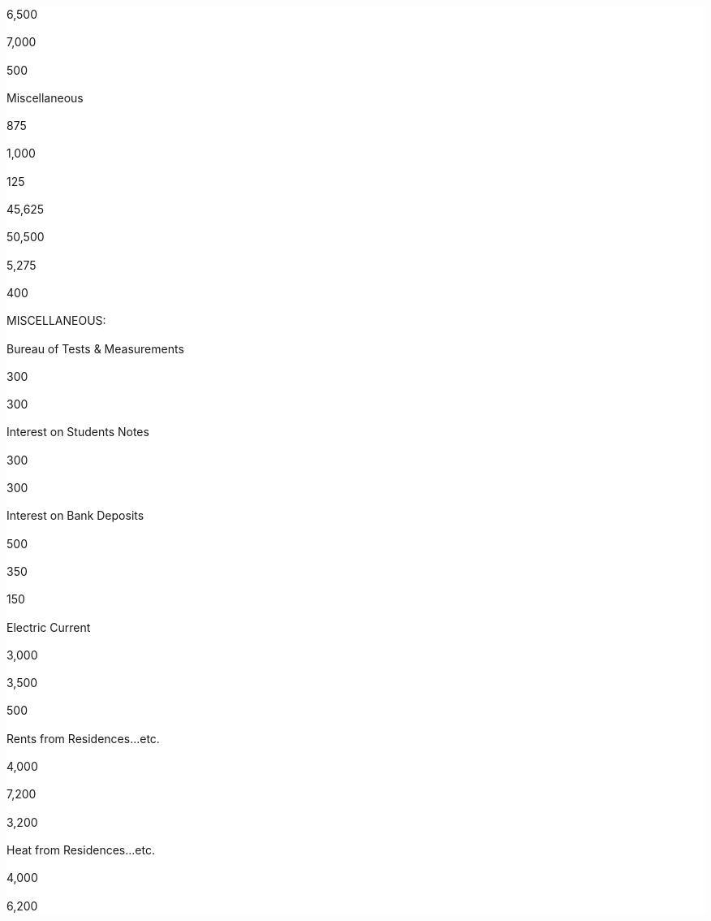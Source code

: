 6,500

7,000

500

Miscellaneous

875

1,000

125

45,625

50,500

5,275

400

MISCELLANEOUS:

Bureau of Tests & Measurements

300

300

Interest on Students Notes

300

300

Interest on Bank Deposits

500

350

150

Electric Current

3,000

3,500

500

Rents from Residences...etc.

4,000

7,200

3,200

Heat from Residences...etc.

4,000

6,200
